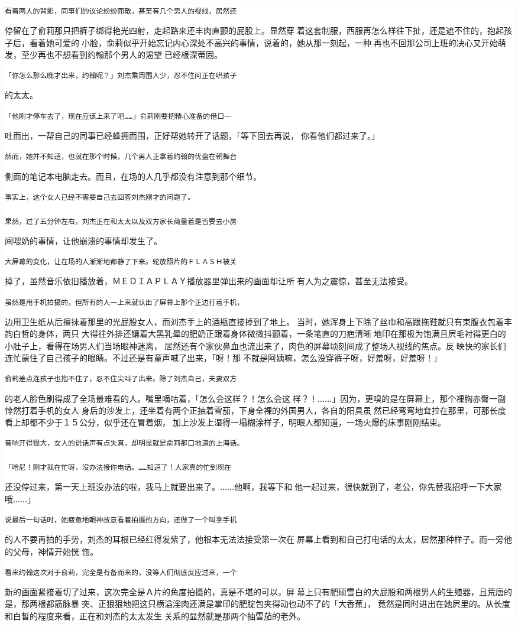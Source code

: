     看着两人的背影，同事们的议论纷纷而散，甚至有几个男人的视线，居然还
停留在了俞莉那只把裤子绑得艳光四射，走起路来还丰肉直颤的屁股上。显然穿
着这套制服，西服再怎么样往下扯，还是遮不住的，抱起孩子后，看着她可爱的
小脸，俞莉似乎开始忘记内心深处不高兴的事情，说着的，她从那一刻起，一种
再也不回那公司上班的决心又开始萌发，至少再也不想看到约翰那个男人的渴望
已经根深蒂固。

    「你怎么那么晚才出来，约翰呢？」刘杰乘周围人少，忍不住问正在哄孩子
的太太。

    「他刚才停车去了，现在应该上来了吧……」俞莉刚要把精心准备的借口一
吐而出，一帮自己的同事已经蜂拥而围，正好帮她转开了话题，「等下回去再说，
你看他们都过来了。」

    然而，她并不知道，也就在那个时候，几个男人正拿着约翰的优盘在朝舞台
侧面的笔记本电脑走去。而且，在场的人几乎都没有注意到那个细节。

    事实上，这个女人已经不需要自己去回答刘杰刚才的问题了。

    果然，过了五分钟左右，刘杰正在和太太以及双方家长商量着是否要去小房
间喂奶的事情，让他崩溃的事情却发生了。

    大屏幕的变化，让在场的人渐渐地都静了下来。轮放照片的ＦＬＡＳＨ被关
掉了，虽然音乐依旧播放着，ＭＥＤＩＡＰＬＡＹ播放器里弹出来的画面却让所
有人为之震惊，甚至无法接受。

    虽然是用手机拍摄的，但所有的人一上来就认出了屏幕上那个正边打着手机，
边用卫生纸从后擦抹着那里的光屁股女人，而刘杰手上的酒瓶直接掉到了地上。
当时，她浑身上下除了丝巾和高跟拖鞋就只有束腹衣包着丰韵白皙的身体，两只
大得往外排还镶着大黑乳晕的肥奶正跟着身体微微抖颤着，一条笔直的刀疤清晰
地印在那极为饱满且屄毛衬得更白的小肚子上，看得在场男人们当场眼神迷离，
居然还有个家伙鼻血也流出来了，肉色的屏幕顷刻间成了整场人视线的焦点。反
映快的家长们连忙蒙住了自己孩子的眼睛。不过还是有童声喊了出来，「呀！那
不就是阿姨嘛，怎么没穿裤子呀，好羞呀，好羞呀！」

    俞莉差点连孩子也抱不住了，忍不住尖叫了出来。除了刘杰自己，夫妻双方
的老人脸色刷得成了全场最难看的人。嘴里嘀咕着，「怎么会这样？！怎么会这
样？！……」因为，更嗅的是在屏幕上，那个裸胸赤臀一副悻然打着手机的女人
身后的沙发上，还坐着有两个正抽着雪茄，下身全裸的外国男人，各自的阳具虽
然已经弯弯地耷拉在那里，可那长度看上却都不少于１５公分，似乎还在冒着烟，
加上沙发上湿得一塌糊涂样子，明眼人都知道，一场火爆的床事刚刚结束。

    音响开得很大，女人的说话声有点失真，却明显就是俞莉那口地道的上海话。

    「哈尼！刚才我在忙呀，没办法接你电话。……知道了！人家真的忙到现在
还没停过来，第一天上班没办法的啦，我马上就要出来了。……他啊，我等下和
他一起过来，很快就到了，老公，你先替我招呼一下大家哦……」

    说最后一句话时，她疲惫地眼神故意看着拍摄的方向，还做了一个叫拿手机
的人不要再拍的手势，刘杰的耳根已经红得发紫了，他根本无法法接受第一次在
屏幕上看到和自己打电话的太太，居然那种样子。而一旁他的父母，神情开始恍
惚。

    看来约翰这次对于俞莉，完全是有备而来的，没等人们彻底反应过来，一个
新的画面紧接着切了过来，这次完全是Ａ片的角度拍摄的，真是不堪的可以，屏
幕上只有肥硕雪白的大屁股和两根男人的生殖器，且荒唐的是，那两根都筋脉暴
突、正狠狠地把这只横溢淫肉还满是掌印的肥腚包夹得动也动不了的「大香蕉」，
竟然是同时进出在她屄里的。从长度和白皙的程度来看，正在和刘杰的太太发生
关系的显然就是那两个抽雪茄的老外。
